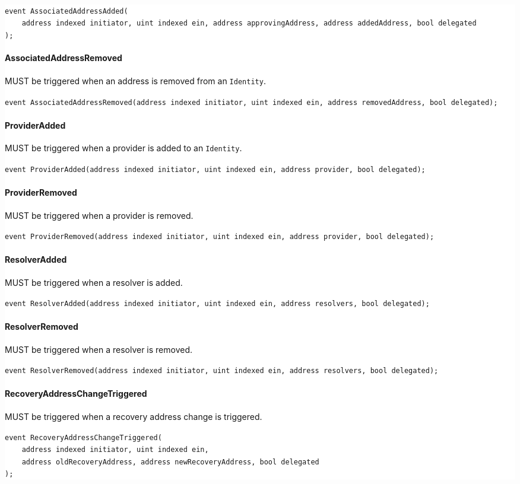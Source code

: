 ```solidity
event AssociatedAddressAdded(
    address indexed initiator, uint indexed ein, address approvingAddress, address addedAddress, bool delegated
);
```

#### AssociatedAddressRemoved

MUST be triggered when an address is removed from an `Identity`.

```solidity
event AssociatedAddressRemoved(address indexed initiator, uint indexed ein, address removedAddress, bool delegated);
```

#### ProviderAdded

MUST be triggered when a provider is added to an `Identity`.

```solidity
event ProviderAdded(address indexed initiator, uint indexed ein, address provider, bool delegated);
```

#### ProviderRemoved

MUST be triggered when a provider is removed.

```solidity
event ProviderRemoved(address indexed initiator, uint indexed ein, address provider, bool delegated);
```

#### ResolverAdded

MUST be triggered when a resolver is added.

```solidity
event ResolverAdded(address indexed initiator, uint indexed ein, address resolvers, bool delegated);
```

#### ResolverRemoved

MUST be triggered when a resolver is removed.

```solidity
event ResolverRemoved(address indexed initiator, uint indexed ein, address resolvers, bool delegated);
```

#### RecoveryAddressChangeTriggered

MUST be triggered when a recovery address change is triggered.

```solidity
event RecoveryAddressChangeTriggered(
    address indexed initiator, uint indexed ein,
    address oldRecoveryAddress, address newRecoveryAddress, bool delegated
);
```
